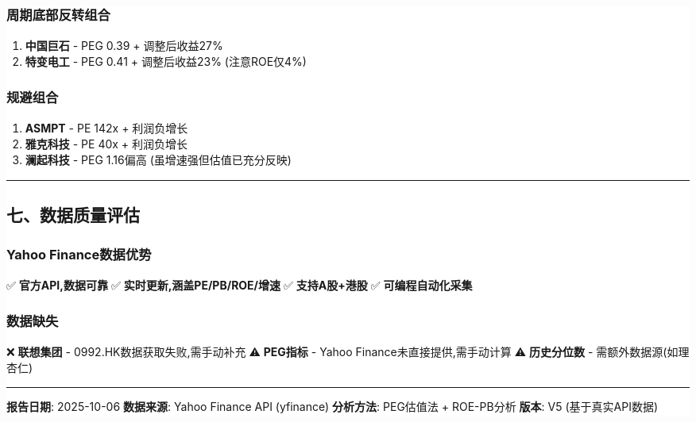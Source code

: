 ### 周期底部反转组合
1. **中国巨石** - PEG 0.39 + 调整后收益27%
2. **特变电工** - PEG 0.41 + 调整后收益23% (注意ROE仅4%)

### 规避组合
1. **ASMPT** - PE 142x + 利润负增长
2. **雅克科技** - PE 40x + 利润负增长
3. **澜起科技** - PEG 1.16偏高 (虽增速强但估值已充分反映)

---

## 七、数据质量评估

### Yahoo Finance数据优势
✅ **官方API,数据可靠**
✅ **实时更新,涵盖PE/PB/ROE/增速**
✅ **支持A股+港股**
✅ **可编程自动化采集**

### 数据缺失
❌ **联想集团** - 0992.HK数据获取失败,需手动补充
⚠️ **PEG指标** - Yahoo Finance未直接提供,需手动计算
⚠️ **历史分位数** - 需额外数据源(如理杏仁)

---

**报告日期**: 2025-10-06
**数据来源**: Yahoo Finance API (yfinance)
**分析方法**: PEG估值法 + ROE-PB分析
**版本**: V5 (基于真实API数据)
